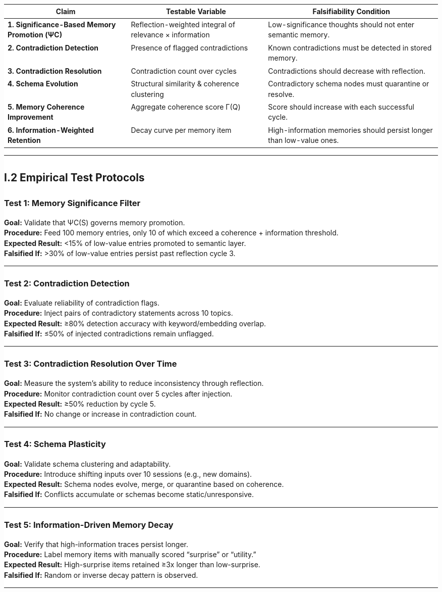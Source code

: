 | Claim | Testable Variable | Falsifiability Condition |
|-------|-------------------|---------------------------|
| **1. Significance-Based Memory Promotion (ΨC)** | Reflection-weighted integral of relevance × information | Low-significance thoughts should not enter semantic memory. |
| **2. Contradiction Detection** | Presence of flagged contradictions | Known contradictions must be detected in stored memory. |
| **3. Contradiction Resolution** | Contradiction count over cycles | Contradictions should decrease with reflection. |
| **4. Schema Evolution** | Structural similarity & coherence clustering | Contradictory schema nodes must quarantine or resolve. |
| **5. Memory Coherence Improvement** | Aggregate coherence score Γ(Q) | Score should increase with each successful cycle. |
| **6. Information-Weighted Retention** | Decay curve per memory item | High-information memories should persist longer than low-value ones. |

---

## I.2 Empirical Test Protocols

### **Test 1: Memory Significance Filter**
**Goal:** Validate that ΨC(S) governs memory promotion.  
**Procedure:** Feed 100 memory entries, only 10 of which exceed a coherence + information threshold.  
**Expected Result:** <15% of low-value entries promoted to semantic layer.  
**Falsified If:** >30% of low-value entries persist past reflection cycle 3.

---

### **Test 2: Contradiction Detection**
**Goal:** Evaluate reliability of contradiction flags.  
**Procedure:** Inject pairs of contradictory statements across 10 topics.  
**Expected Result:** ≥80% detection accuracy with keyword/embedding overlap.  
**Falsified If:** ≤50% of injected contradictions remain unflagged.

---

### **Test 3: Contradiction Resolution Over Time**
**Goal:** Measure the system’s ability to reduce inconsistency through reflection.  
**Procedure:** Monitor contradiction count over 5 cycles after injection.  
**Expected Result:** ≥50% reduction by cycle 5.  
**Falsified If:** No change or increase in contradiction count.

---

### **Test 4: Schema Plasticity**
**Goal:** Validate schema clustering and adaptability.  
**Procedure:** Introduce shifting inputs over 10 sessions (e.g., new domains).  
**Expected Result:** Schema nodes evolve, merge, or quarantine based on coherence.  
**Falsified If:** Conflicts accumulate or schemas become static/unresponsive.

---

### **Test 5: Information-Driven Memory Decay**
**Goal:** Verify that high-information traces persist longer.  
**Procedure:** Label memory items with manually scored “surprise” or “utility.”  
**Expected Result:** High-surprise items retained ≥3x longer than low-surprise.  
**Falsified If:** Random or inverse decay pattern is observed.

---